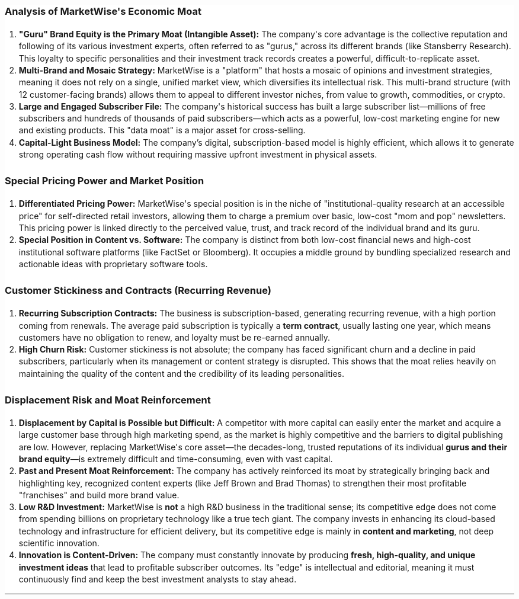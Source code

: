 ### Analysis of MarketWise's Economic Moat

1.  **"Guru" Brand Equity is the Primary Moat (Intangible Asset):** The company's core advantage is the collective reputation and following of its various investment experts, often referred to as "gurus," across its different brands (like Stansberry Research). This loyalty to specific personalities and their investment track records creates a powerful, difficult-to-replicate asset.
2.  **Multi-Brand and Mosaic Strategy:** MarketWise is a "platform" that hosts a mosaic of opinions and investment strategies, meaning it does not rely on a single, unified market view, which diversifies its intellectual risk. This multi-brand structure (with 12 customer-facing brands) allows them to appeal to different investor niches, from value to growth, commodities, or crypto.
3.  **Large and Engaged Subscriber File:** The company's historical success has built a large subscriber list—millions of free subscribers and hundreds of thousands of paid subscribers—which acts as a powerful, low-cost marketing engine for new and existing products. This "data moat" is a major asset for cross-selling.
4.  **Capital-Light Business Model:** The company’s digital, subscription-based model is highly efficient, which allows it to generate strong operating cash flow without requiring massive upfront investment in physical assets.

### Special Pricing Power and Market Position

1.  **Differentiated Pricing Power:** MarketWise's special position is in the niche of "institutional-quality research at an accessible price" for self-directed retail investors, allowing them to charge a premium over basic, low-cost "mom and pop" newsletters. This pricing power is linked directly to the perceived value, trust, and track record of the individual brand and its guru.
2.  **Special Position in Content vs. Software:** The company is distinct from both low-cost financial news and high-cost institutional software platforms (like FactSet or Bloomberg). It occupies a middle ground by bundling specialized research and actionable ideas with proprietary software tools.

### Customer Stickiness and Contracts (Recurring Revenue)

1.  **Recurring Subscription Contracts:** The business is subscription-based, generating recurring revenue, with a high portion coming from renewals. The average paid subscription is typically a **term contract**, usually lasting one year, which means customers have no obligation to renew, and loyalty must be re-earned annually.
2.  **High Churn Risk:** Customer stickiness is not absolute; the company has faced significant churn and a decline in paid subscribers, particularly when its management or content strategy is disrupted. This shows that the moat relies heavily on maintaining the quality of the content and the credibility of its leading personalities.

### Displacement Risk and Moat Reinforcement

1.  **Displacement by Capital is Possible but Difficult:** A competitor with more capital can easily enter the market and acquire a large customer base through high marketing spend, as the market is highly competitive and the barriers to digital publishing are low. However, replacing MarketWise's core asset—the decades-long, trusted reputations of its individual **gurus and their brand equity**—is extremely difficult and time-consuming, even with vast capital.
2.  **Past and Present Moat Reinforcement:** The company has actively reinforced its moat by strategically bringing back and highlighting key, recognized content experts (like Jeff Brown and Brad Thomas) to strengthen their most profitable "franchises" and build more brand value.
3.  **Low R&D Investment:** MarketWise is **not** a high R&D business in the traditional sense; its competitive edge does not come from spending billions on proprietary technology like a true tech giant. The company invests in enhancing its cloud-based technology and infrastructure for efficient delivery, but its competitive edge is mainly in **content and marketing**, not deep scientific innovation.
4.  **Innovation is Content-Driven:** The company must constantly innovate by producing **fresh, high-quality, and unique investment ideas** that lead to profitable subscriber outcomes. Its "edge" is intellectual and editorial, meaning it must continuously find and keep the best investment analysts to stay ahead.

---